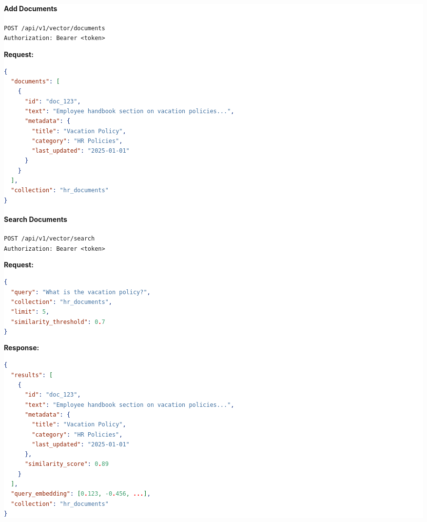 #### Add Documents
```http
POST /api/v1/vector/documents
Authorization: Bearer <token>
```

**Request:**
```json
{
  "documents": [
    {
      "id": "doc_123",
      "text": "Employee handbook section on vacation policies...",
      "metadata": {
        "title": "Vacation Policy",
        "category": "HR Policies",
        "last_updated": "2025-01-01"
      }
    }
  ],
  "collection": "hr_documents"
}
```

#### Search Documents
```http
POST /api/v1/vector/search
Authorization: Bearer <token>
```

**Request:**
```json
{
  "query": "What is the vacation policy?",
  "collection": "hr_documents",
  "limit": 5,
  "similarity_threshold": 0.7
}
```

**Response:**
```json
{
  "results": [
    {
      "id": "doc_123",
      "text": "Employee handbook section on vacation policies...",
      "metadata": {
        "title": "Vacation Policy",
        "category": "HR Policies",
        "last_updated": "2025-01-01"
      },
      "similarity_score": 0.89
    }
  ],
  "query_embedding": [0.123, -0.456, ...],
  "collection": "hr_documents"
}
```
